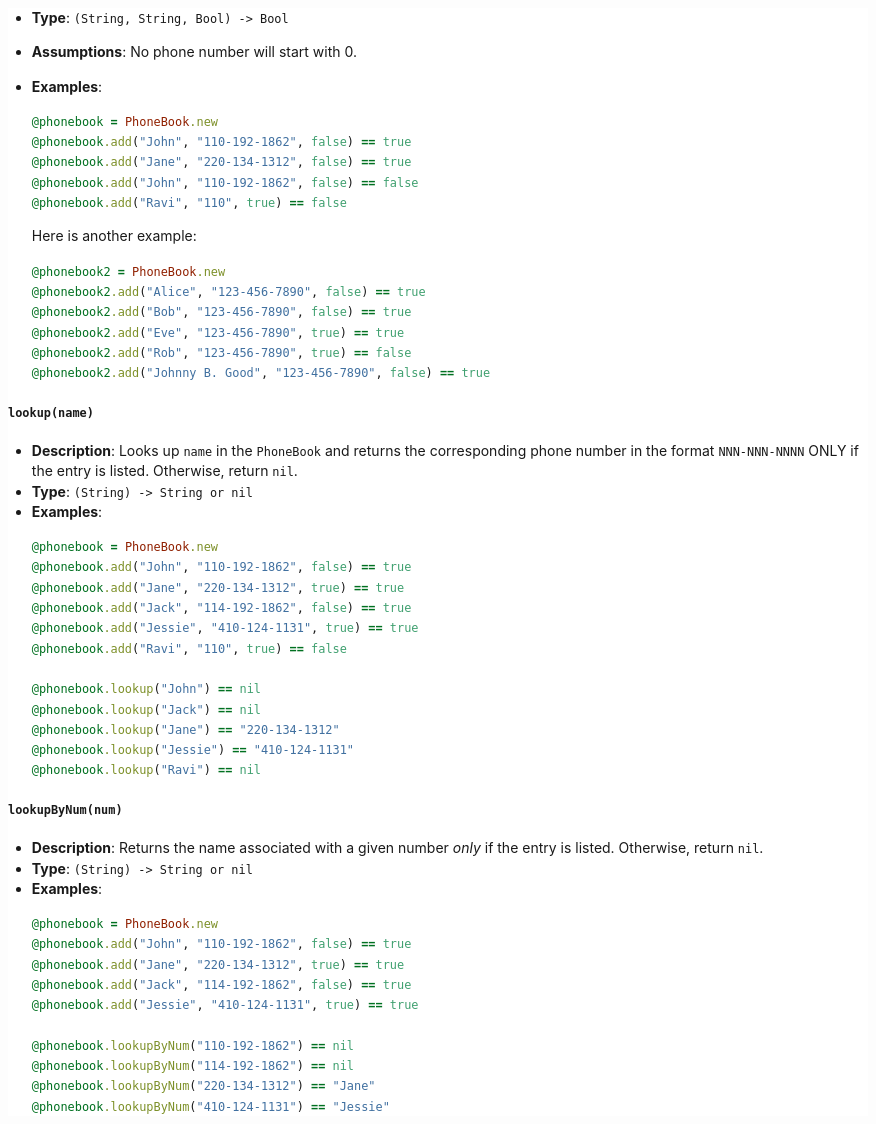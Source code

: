 - **Type**: `(String, String, Bool) -> Bool`
- **Assumptions**: No phone number will start with 0.
- **Examples**:
  ```ruby
  @phonebook = PhoneBook.new
  @phonebook.add("John", "110-192-1862", false) == true
  @phonebook.add("Jane", "220-134-1312", false) == true
  @phonebook.add("John", "110-192-1862", false) == false
  @phonebook.add("Ravi", "110", true) == false
  ```
  
  Here is another example:
  
  ```ruby
  @phonebook2 = PhoneBook.new
  @phonebook2.add("Alice", "123-456-7890", false) == true
  @phonebook2.add("Bob", "123-456-7890", false) == true
  @phonebook2.add("Eve", "123-456-7890", true) == true
  @phonebook2.add("Rob", "123-456-7890", true) == false
  @phonebook2.add("Johnny B. Good", "123-456-7890", false) == true
  ```

#### `lookup(name)`
- **Description**: Looks up `name` in the `PhoneBook` and returns the corresponding phone number in the format `NNN-NNN-NNNN` ONLY if the entry is listed. Otherwise, return `nil`.
- **Type**: `(String) -> String or nil`
- **Examples**:
  ```ruby
  @phonebook = PhoneBook.new
  @phonebook.add("John", "110-192-1862", false) == true
  @phonebook.add("Jane", "220-134-1312", true) == true
  @phonebook.add("Jack", "114-192-1862", false) == true
  @phonebook.add("Jessie", "410-124-1131", true) == true
  @phonebook.add("Ravi", "110", true) == false

  @phonebook.lookup("John") == nil
  @phonebook.lookup("Jack") == nil
  @phonebook.lookup("Jane") == "220-134-1312"
  @phonebook.lookup("Jessie") == "410-124-1131"
  @phonebook.lookup("Ravi") == nil
  ```

#### `lookupByNum(num)`
- **Description**: Returns the name associated with a given number *only* if the entry is listed. Otherwise, return `nil`.
- **Type**: `(String) -> String or nil`
- **Examples**:
  ```ruby
  @phonebook = PhoneBook.new
  @phonebook.add("John", "110-192-1862", false) == true
  @phonebook.add("Jane", "220-134-1312", true) == true
  @phonebook.add("Jack", "114-192-1862", false) == true
  @phonebook.add("Jessie", "410-124-1131", true) == true

  @phonebook.lookupByNum("110-192-1862") == nil
  @phonebook.lookupByNum("114-192-1862") == nil
  @phonebook.lookupByNum("220-134-1312") == "Jane"
  @phonebook.lookupByNum("410-124-1131") == "Jessie"
  ```
